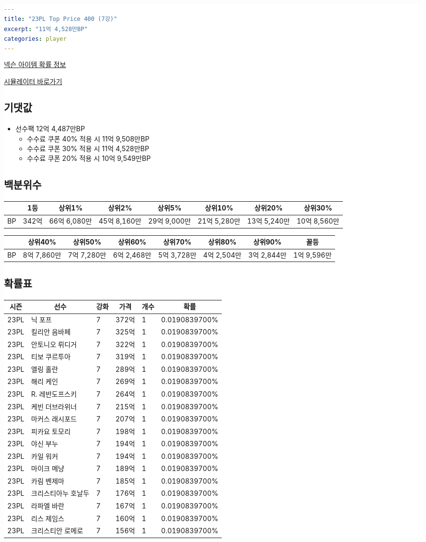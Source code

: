 ```yaml
---
title: "23PL Top Price 400 (7강)"
excerpt: "11억 4,528만BP"
categories: player
---
```

[넥슨 아이템 확률 정보](http://iteminfo.nexon.com/probability/fco?sn=7915)

[시뮬레이터 바로가기](/simulator/7915)
## 기댓값
- 선수팩 12억 4,487만BP
  - 수수료 쿠폰 40% 적용 시 11억 9,508만BP
  - 수수료 쿠폰 30% 적용 시 11억 4,528만BP
  - 수수료 쿠폰 20% 적용 시 10억 9,549만BP


## 백분위수

||1등|상위1%|상위2%|상위5%|상위10%|상위20%|상위30%|
|---|---|---|---|---|---|---|---|
|BP|342억|66억 6,080만|45억 8,160만|29억 9,000만|21억 5,280만|13억 5,240만|10억 8,560만|

||상위40%|상위50%|상위60%|상위70%|상위80%|상위90%|꼴등|
|---|---|---|---|---|---|---|---|
|BP|8억 7,860만|7억 7,280만|6억 2,468만|5억 3,728만|4억 2,504만|3억 2,844만|1억 9,596만|


## 확률표

|시즌|선수|강화|가격|개수|확률|
|---|---|---|---|---|---|
|23PL|닉 포프|7|372억|1|0.0190839700%|
|23PL|킬리안 음바페|7|325억|1|0.0190839700%|
|23PL|안토니오 뤼디거|7|322억|1|0.0190839700%|
|23PL|티보 쿠르투아|7|319억|1|0.0190839700%|
|23PL|엘링 홀란|7|289억|1|0.0190839700%|
|23PL|해리 케인|7|269억|1|0.0190839700%|
|23PL|R. 레반도프스키|7|264억|1|0.0190839700%|
|23PL|케빈 더브라위너|7|215억|1|0.0190839700%|
|23PL|마커스 래시포드|7|207억|1|0.0190839700%|
|23PL|피카요 토모리|7|198억|1|0.0190839700%|
|23PL|야신 부누|7|194억|1|0.0190839700%|
|23PL|카일 워커|7|194억|1|0.0190839700%|
|23PL|마이크 메냥|7|189억|1|0.0190839700%|
|23PL|카림 벤제마|7|185억|1|0.0190839700%|
|23PL|크리스티아누 호날두|7|176억|1|0.0190839700%|
|23PL|라파엘 바란|7|167억|1|0.0190839700%|
|23PL|리스 제임스|7|160억|1|0.0190839700%|
|23PL|크리스티안 로메로|7|156억|1|0.0190839700%|